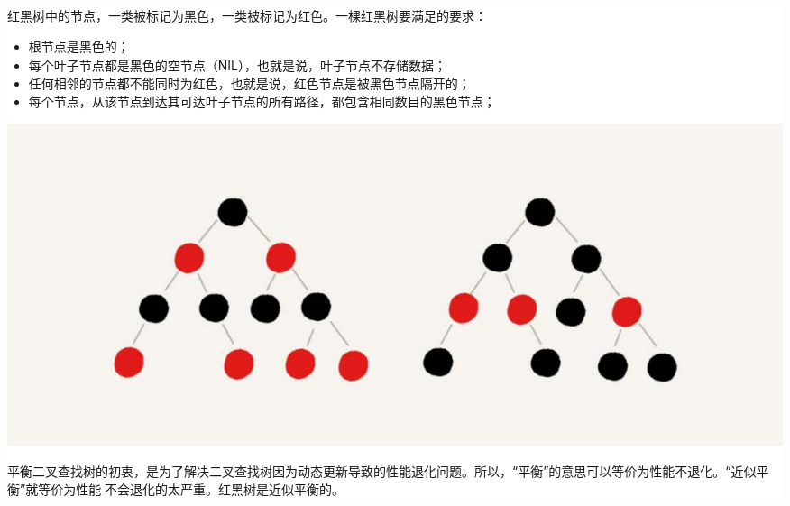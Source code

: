 红黑树中的节点，一类被标记为黑色，一类被标记为红色。一棵红黑树要满足的要求：

- 根节点是黑色的；
- 每个叶子节点都是黑色的空节点（NIL），也就是说，叶子节点不存储数据；
- 任何相邻的节点都不能同时为红色，也就是说，红色节点是被黑色节点隔开的；
- 每个节点，从该节点到达其可达叶子节点的所有路径，都包含相同数目的黑色节点；

![red_black_tree](./imgs/red_black_tree.jpg)

平衡二叉查找树的初衷，是为了解决二叉查找树因为动态更新导致的性能退化问题。所以，“平衡”的意思可以等价为性能不退化。“近似平衡”就等价为性能
不会退化的太严重。红黑树是近似平衡的。


